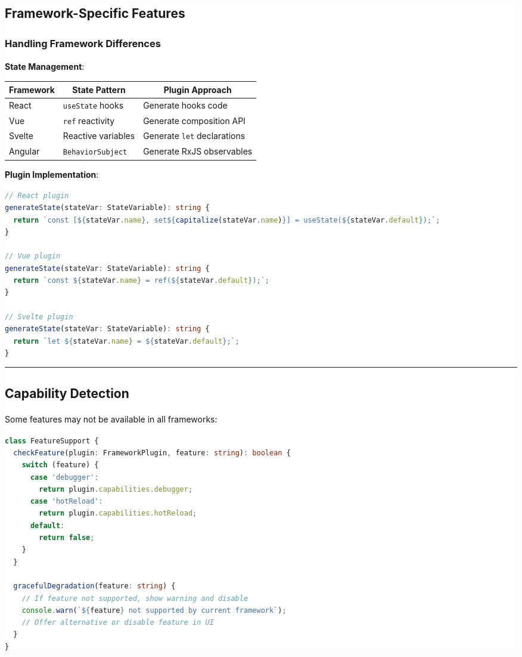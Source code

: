 
## Framework-Specific Features

### Handling Framework Differences

**State Management**:

| Framework | State Pattern | Plugin Approach |
|-----------|---------------|-----------------|
| React | `useState` hooks | Generate hooks code |
| Vue | `ref` reactivity | Generate composition API |
| Svelte | Reactive variables | Generate `let` declarations |
| Angular | `BehaviorSubject` | Generate RxJS observables |

**Plugin Implementation**:

```typescript
// React plugin
generateState(stateVar: StateVariable): string {
  return `const [${stateVar.name}, set${capitalize(stateVar.name)}] = useState(${stateVar.default});`;
}

// Vue plugin
generateState(stateVar: StateVariable): string {
  return `const ${stateVar.name} = ref(${stateVar.default});`;
}

// Svelte plugin
generateState(stateVar: StateVariable): string {
  return `let ${stateVar.name} = ${stateVar.default};`;
}
```

---

## Capability Detection

Some features may not be available in all frameworks:

```typescript
class FeatureSupport {
  checkFeature(plugin: FrameworkPlugin, feature: string): boolean {
    switch (feature) {
      case 'debugger':
        return plugin.capabilities.debugger;
      case 'hotReload':
        return plugin.capabilities.hotReload;
      default:
        return false;
    }
  }
  
  gracefulDegradation(feature: string) {
    // If feature not supported, show warning and disable
    console.warn(`${feature} not supported by current framework`);
    // Offer alternative or disable feature in UI
  }
}
```
